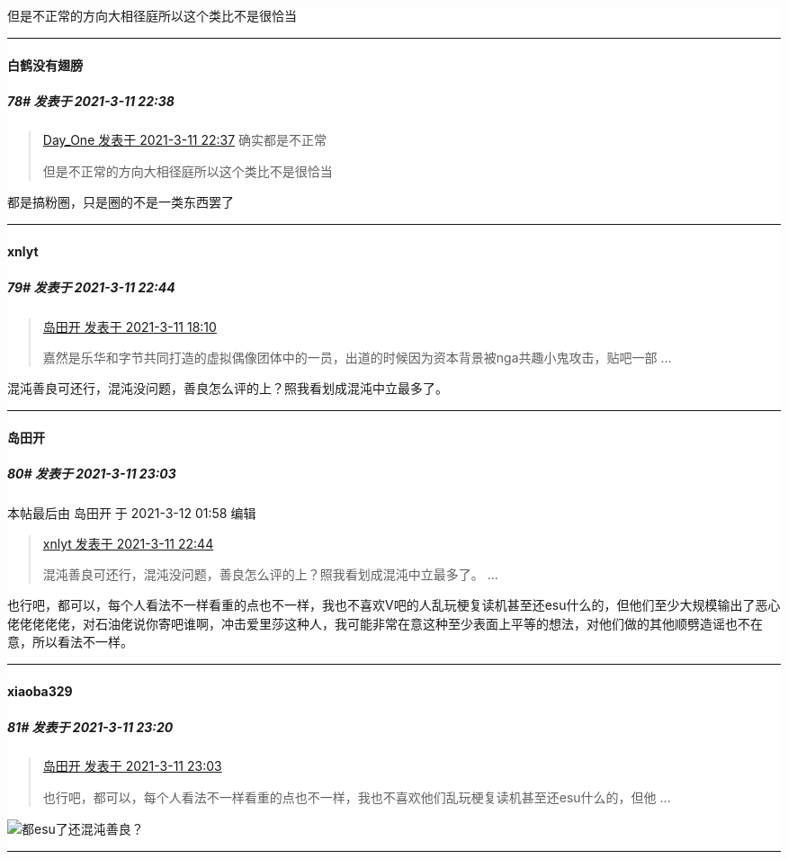 但是不正常的方向大相径庭所以这个类比不是很恰当


-----

####  白鹤没有翅膀  
##### 78#       发表于 2021-3-11 22:38


<blockquote><a href="httphttps://bbs.saraba1st.com/2b/forum.php?mod=redirect&amp;goto=findpost&amp;pid=50593695&amp;ptid=1992597" target="_blank">Day_One 发表于 2021-3-11 22:37</a>
确实都是不正常

但是不正常的方向大相径庭所以这个类比不是很恰当</blockquote>
都是搞粉圈，只是圈的不是一类东西罢了


-----

####  xnlyt  
##### 79#       发表于 2021-3-11 22:44


<blockquote><a href="httphttps://bbs.saraba1st.com/2b/forum.php?mod=redirect&amp;goto=findpost&amp;pid=50591180&amp;ptid=1992597" target="_blank">岛田开 发表于 2021-3-11 18:10</a>

嘉然是乐华和字节共同打造的虚拟偶像团体中的一员，出道的时候因为资本背景被nga共趣小鬼攻击，贴吧一部 ...</blockquote>
混沌善良可还行，混沌没问题，善良怎么评的上？照我看划成混沌中立最多了。


-----

####  岛田开  
##### 80#       发表于 2021-3-11 23:03


 本帖最后由 岛田开 于 2021-3-12 01:58 编辑 
<blockquote><a href="httphttps://bbs.saraba1st.com/2b/forum.php?mod=redirect&amp;goto=findpost&amp;pid=50593743&amp;ptid=1992597" target="_blank">xnlyt 发表于 2021-3-11 22:44</a>

混沌善良可还行，混沌没问题，善良怎么评的上？照我看划成混沌中立最多了。 ...</blockquote>
也行吧，都可以，每个人看法不一样看重的点也不一样，我也不喜欢V吧的人乱玩梗复读机甚至还esu什么的，但他们至少大规模输出了恶心佬佬佬佬佬，对石油佬说你寄吧谁啊，冲击爱里莎这种人，我可能非常在意这种至少表面上平等的想法，对他们做的其他顺劈造谣也不在意，所以看法不一样。


-----

####  xiaoba329  
##### 81#       发表于 2021-3-11 23:20


<blockquote><a href="httphttps://bbs.saraba1st.com/2b/forum.php?mod=redirect&amp;goto=findpost&amp;pid=50593927&amp;ptid=1992597" target="_blank">岛田开 发表于 2021-3-11 23:03</a>

也行吧，都可以，每个人看法不一样看重的点也不一样，我也不喜欢他们乱玩梗复读机甚至还esu什么的，但他 ...</blockquote>
<img src="https://static.saraba1st.com/image/smiley/face2017/004.gif" referrerpolicy="no-referrer">都esu了还混沌善良？


-----
